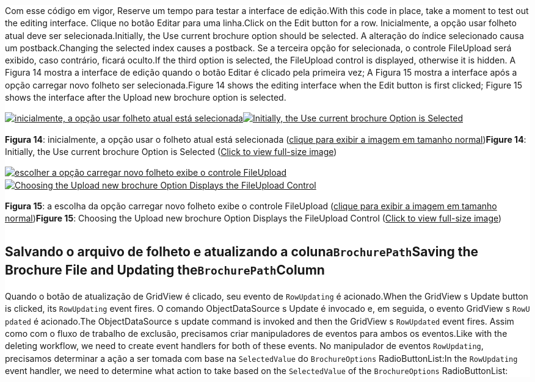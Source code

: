 
<span data-ttu-id="2d74e-279">Com esse código em vigor, Reserve um tempo para testar a interface de edição.</span><span class="sxs-lookup"><span data-stu-id="2d74e-279">With this code in place, take a moment to test out the editing interface.</span></span> <span data-ttu-id="2d74e-280">Clique no botão Editar para uma linha.</span><span class="sxs-lookup"><span data-stu-id="2d74e-280">Click on the Edit button for a row.</span></span> <span data-ttu-id="2d74e-281">Inicialmente, a opção usar folheto atual deve ser selecionada.</span><span class="sxs-lookup"><span data-stu-id="2d74e-281">Initially, the Use current brochure option should be selected.</span></span> <span data-ttu-id="2d74e-282">A alteração do índice selecionado causa um postback.</span><span class="sxs-lookup"><span data-stu-id="2d74e-282">Changing the selected index causes a postback.</span></span> <span data-ttu-id="2d74e-283">Se a terceira opção for selecionada, o controle FileUpload será exibido, caso contrário, ficará oculto.</span><span class="sxs-lookup"><span data-stu-id="2d74e-283">If the third option is selected, the FileUpload control is displayed, otherwise it is hidden.</span></span> <span data-ttu-id="2d74e-284">A Figura 14 mostra a interface de edição quando o botão Editar é clicado pela primeira vez; A Figura 15 mostra a interface após a opção carregar novo folheto ser selecionada.</span><span class="sxs-lookup"><span data-stu-id="2d74e-284">Figure 14 shows the editing interface when the Edit button is first clicked; Figure 15 shows the interface after the Upload new brochure option is selected.</span></span>

<span data-ttu-id="2d74e-285">[![inicialmente, a opção usar folheto atual está selecionada](updating-and-deleting-existing-binary-data-vb/_static/image35.png)](updating-and-deleting-existing-binary-data-vb/_static/image34.png)</span><span class="sxs-lookup"><span data-stu-id="2d74e-285">[![Initially, the Use current brochure Option is Selected](updating-and-deleting-existing-binary-data-vb/_static/image35.png)](updating-and-deleting-existing-binary-data-vb/_static/image34.png)</span></span>

<span data-ttu-id="2d74e-286">**Figura 14**: inicialmente, a opção usar o folheto atual está selecionada ([clique para exibir a imagem em tamanho normal](updating-and-deleting-existing-binary-data-vb/_static/image36.png))</span><span class="sxs-lookup"><span data-stu-id="2d74e-286">**Figure 14**: Initially, the Use current brochure Option is Selected ([Click to view full-size image](updating-and-deleting-existing-binary-data-vb/_static/image36.png))</span></span>

<span data-ttu-id="2d74e-287">[![escolher a opção carregar novo folheto exibe o controle FileUpload](updating-and-deleting-existing-binary-data-vb/_static/image38.png)](updating-and-deleting-existing-binary-data-vb/_static/image37.png)</span><span class="sxs-lookup"><span data-stu-id="2d74e-287">[![Choosing the Upload new brochure Option Displays the FileUpload Control](updating-and-deleting-existing-binary-data-vb/_static/image38.png)](updating-and-deleting-existing-binary-data-vb/_static/image37.png)</span></span>

<span data-ttu-id="2d74e-288">**Figura 15**: a escolha da opção carregar novo folheto exibe o controle FileUpload ([clique para exibir a imagem em tamanho normal](updating-and-deleting-existing-binary-data-vb/_static/image39.png))</span><span class="sxs-lookup"><span data-stu-id="2d74e-288">**Figure 15**: Choosing the Upload new brochure Option Displays the FileUpload Control ([Click to view full-size image](updating-and-deleting-existing-binary-data-vb/_static/image39.png))</span></span>

## <a name="saving-the-brochure-file-and-updating-thebrochurepathcolumn"></a><span data-ttu-id="2d74e-289">Salvando o arquivo de folheto e atualizando a coluna`BrochurePath`</span><span class="sxs-lookup"><span data-stu-id="2d74e-289">Saving the Brochure File and Updating the`BrochurePath`Column</span></span>

<span data-ttu-id="2d74e-290">Quando o botão de atualização de GridView é clicado, seu evento de `RowUpdating` é acionado.</span><span class="sxs-lookup"><span data-stu-id="2d74e-290">When the GridView s Update button is clicked, its `RowUpdating` event fires.</span></span> <span data-ttu-id="2d74e-291">O comando ObjectDataSource s Update é invocado e, em seguida, o evento GridView s `RowUpdated` é acionado.</span><span class="sxs-lookup"><span data-stu-id="2d74e-291">The ObjectDataSource s update command is invoked and then the GridView s `RowUpdated` event fires.</span></span> <span data-ttu-id="2d74e-292">Assim como com o fluxo de trabalho de exclusão, precisamos criar manipuladores de eventos para ambos os eventos.</span><span class="sxs-lookup"><span data-stu-id="2d74e-292">Like with the deleting workflow, we need to create event handlers for both of these events.</span></span> <span data-ttu-id="2d74e-293">No manipulador de eventos `RowUpdating`, precisamos determinar a ação a ser tomada com base na `SelectedValue` do `BrochureOptions` RadioButtonList:</span><span class="sxs-lookup"><span data-stu-id="2d74e-293">In the `RowUpdating` event handler, we need to determine what action to take based on the `SelectedValue` of the `BrochureOptions` RadioButtonList:</span></span>
